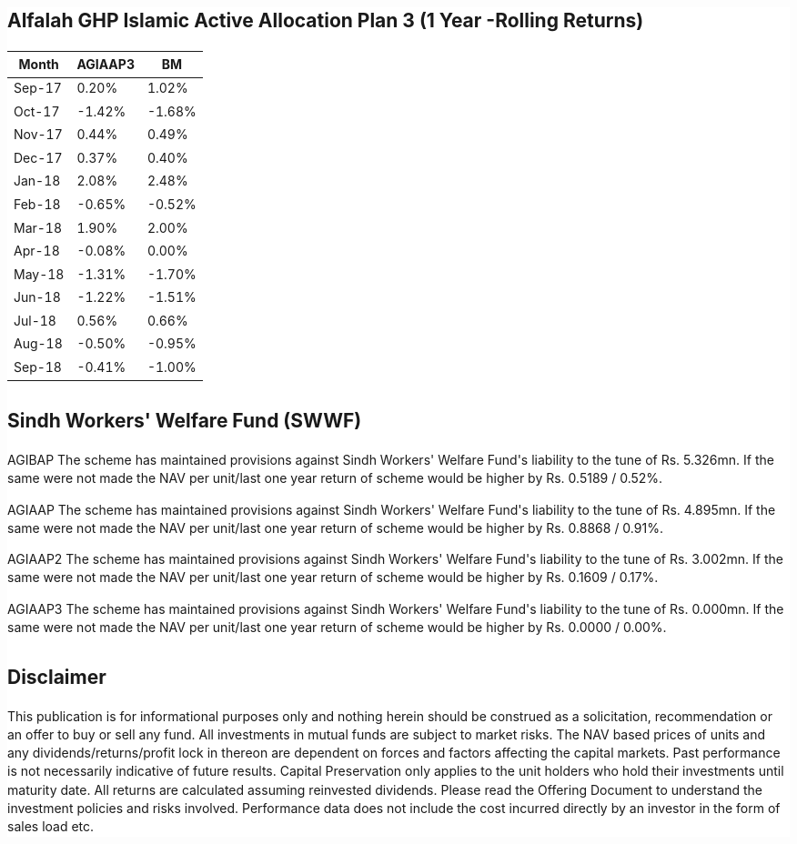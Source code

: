 ## Alfalah GHP Islamic Active Allocation Plan 3 (1 Year -Rolling Returns)

| Month  | AGIAAP3 | BM     |
| ------ | ------- | ------ |
| Sep-17 | 0.20%   | 1.02%  |
| Oct-17 | -1.42%  | -1.68% |
| Nov-17 | 0.44%   | 0.49%  |
| Dec-17 | 0.37%   | 0.40%  |
| Jan-18 | 2.08%   | 2.48%  |
| Feb-18 | -0.65%  | -0.52% |
| Mar-18 | 1.90%   | 2.00%  |
| Apr-18 | -0.08%  | 0.00%  |
| May-18 | -1.31%  | -1.70% |
| Jun-18 | -1.22%  | -1.51% |
| Jul-18 | 0.56%   | 0.66%  |
| Aug-18 | -0.50%  | -0.95% |
| Sep-18 | -0.41%  | -1.00% |

## Sindh Workers' Welfare Fund (SWWF)

AGIBAP The scheme has maintained provisions against Sindh Workers' Welfare Fund's liability to the tune of Rs. 5.326mn. If the same were not made the NAV per unit/last one year return of scheme would be higher by Rs. 0.5189 / 0.52%.

AGIAAP The scheme has maintained provisions against Sindh Workers' Welfare Fund's liability to the tune of Rs. 4.895mn. If the same were not made the NAV per unit/last one year return of scheme would be higher by Rs. 0.8868 / 0.91%.

AGIAAP2 The scheme has maintained provisions against Sindh Workers' Welfare Fund's liability to the tune of Rs. 3.002mn. If the same were not made the NAV per unit/last one year return of scheme would be higher by Rs. 0.1609 / 0.17%.

AGIAAP3 The scheme has maintained provisions against Sindh Workers' Welfare Fund's liability to the tune of Rs. 0.000mn. If the same were not made the NAV per unit/last one year return of scheme would be higher by Rs. 0.0000 / 0.00%.

## Disclaimer

This publication is for informational purposes only and nothing herein should be construed as a solicitation, recommendation or an offer to buy or sell any fund. All investments in mutual funds are subject to market risks. The NAV based prices of units and any dividends/returns/profit lock in thereon are dependent on forces and factors affecting the capital markets. Past performance is not necessarily indicative of future results. Capital Preservation only applies to the unit holders who hold their investments until maturity date. All returns are calculated assuming reinvested dividends. Please read the Offering Document to understand the investment policies and risks involved. Performance data does not include the cost incurred directly by an investor in the form of sales load etc.

